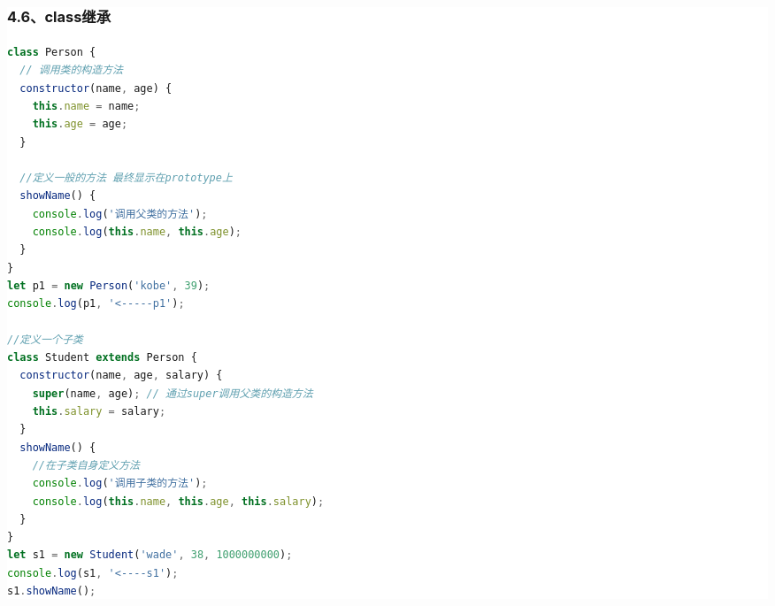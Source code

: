 ### 4.6、class继承

```js
class Person {
  // 调用类的构造方法
  constructor(name, age) {
    this.name = name;
    this.age = age;
  }

  //定义一般的方法 最终显示在prototype上
  showName() {
    console.log('调用父类的方法');
    console.log(this.name, this.age);
  }
}
let p1 = new Person('kobe', 39);
console.log(p1, '<-----p1');

//定义一个子类
class Student extends Person {
  constructor(name, age, salary) {
    super(name, age); // 通过super调用父类的构造方法
    this.salary = salary;
  }
  showName() {
    //在子类自身定义方法
    console.log('调用子类的方法');
    console.log(this.name, this.age, this.salary);
  }
}
let s1 = new Student('wade', 38, 1000000000);
console.log(s1, '<----s1');
s1.showName();
```
